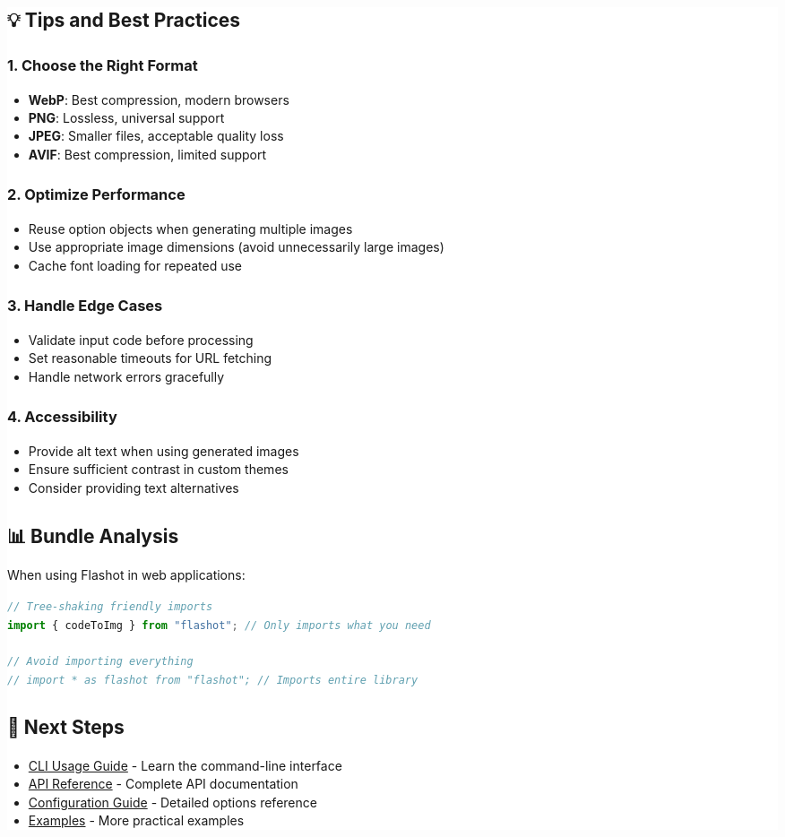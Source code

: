 ## 💡 Tips and Best Practices

### 1. Choose the Right Format

- **WebP**: Best compression, modern browsers
- **PNG**: Lossless, universal support
- **JPEG**: Smaller files, acceptable quality loss
- **AVIF**: Best compression, limited support

### 2. Optimize Performance

- Reuse option objects when generating multiple images
- Use appropriate image dimensions (avoid unnecessarily large images)
- Cache font loading for repeated use

### 3. Handle Edge Cases

- Validate input code before processing
- Set reasonable timeouts for URL fetching
- Handle network errors gracefully

### 4. Accessibility

- Provide alt text when using generated images
- Ensure sufficient contrast in custom themes
- Consider providing text alternatives

## 📊 Bundle Analysis

When using Flashot in web applications:

```javascript
// Tree-shaking friendly imports
import { codeToImg } from "flashot"; // Only imports what you need

// Avoid importing everything
// import * as flashot from "flashot"; // Imports entire library
```

## 🔗 Next Steps

- [CLI Usage Guide](./cli-usage.md) - Learn the command-line interface
- [API Reference](./api-reference.md) - Complete API documentation
- [Configuration Guide](./configuration.md) - Detailed options reference
- [Examples](./examples.md) - More practical examples
